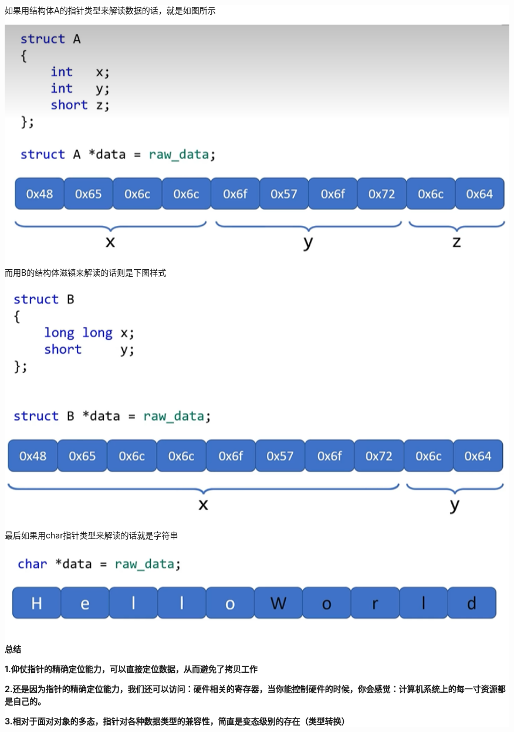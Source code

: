 如果用结构体A的指针类型来解读数据的话，就是如图所示

<img src="./../.vuepress/public/img/CPLUS/image-20230819234240978.jpg" style="width:100%" />

而用B的结构体滋镇来解读的话则是下图样式

  <img src="./../.vuepress/public/img/CPLUS/image-20230819234334894.jpg" style="width:100%" />

最后如果用char指针类型来解读的话就是字符串

<img src="./../.vuepress/public/img/CPLUS/image-20230819234413644.jpg" style="width:100%" />

**总结**

​		**1.仰仗指针的精确定位能力，可以直接定位数据，从而避免了拷贝工作**

​		**2.还是因为指针的精确定位能力，我们还可以访问：硬件相关的寄存器，当你能控制硬件的时候，你会感觉：计算机系统上的每一寸资源都是自己的。**

​		**3.相对于面对对象的多态，指针对各种数据类型的兼容性，简直是变态级别的存在（类型转换）**
